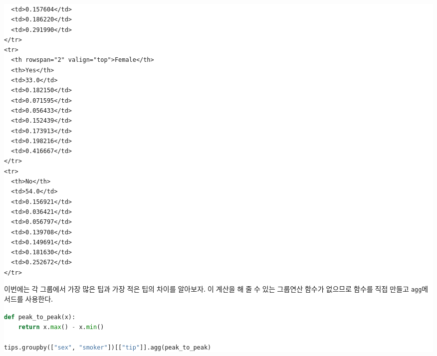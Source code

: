       <td>0.157604</td>
      <td>0.186220</td>
      <td>0.291990</td>
    </tr>
    <tr>
      <th rowspan="2" valign="top">Female</th>
      <th>Yes</th>
      <td>33.0</td>
      <td>0.182150</td>
      <td>0.071595</td>
      <td>0.056433</td>
      <td>0.152439</td>
      <td>0.173913</td>
      <td>0.198216</td>
      <td>0.416667</td>
    </tr>
    <tr>
      <th>No</th>
      <td>54.0</td>
      <td>0.156921</td>
      <td>0.036421</td>
      <td>0.056797</td>
      <td>0.139708</td>
      <td>0.149691</td>
      <td>0.181630</td>
      <td>0.252672</td>
    </tr>
  </tbody>
</table>
</div>



이번에는 각 그룹에서 가장 많은 팁과 가장 적은 팁의 차이를 알아보자. 이 계산을 해 줄 수 있는 그룹연산 함수가 없으므로 함수를 직접 만들고 `agg`메서드를 사용한다.


```python
def peak_to_peak(x):
    return x.max() - x.min()

tips.groupby(["sex", "smoker"])[["tip"]].agg(peak_to_peak)
```




<div>
<style scoped>
    .dataframe tbody tr th:only-of-type {
        vertical-align: middle;
    }

    .dataframe tbody tr th {
        vertical-align: top;
    }

